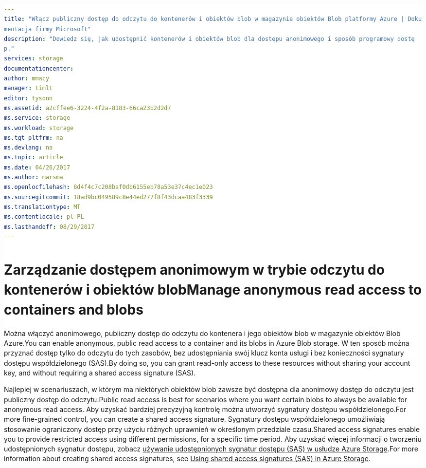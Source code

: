 ```yaml
---
title: "Włącz publiczny dostęp do odczytu do kontenerów i obiektów blob w magazynie obiektów Blob platformy Azure | Dokumentacja firmy Microsoft"
description: "Dowiedz się, jak udostępnić kontenerów i obiektów blob dla dostępu anonimowego i sposób programowy dostęp."
services: storage
documentationcenter: 
author: mmacy
manager: timlt
editor: tysonn
ms.assetid: a2cffee6-3224-4f2a-8183-66ca23b2d2d7
ms.service: storage
ms.workload: storage
ms.tgt_pltfrm: na
ms.devlang: na
ms.topic: article
ms.date: 04/26/2017
ms.author: marsma
ms.openlocfilehash: 8d4f4c7c208baf0db6155eb78a53e37c4ec1e023
ms.sourcegitcommit: 18ad9bc049589c8e44ed277f8f43dcaa483f3339
ms.translationtype: MT
ms.contentlocale: pl-PL
ms.lasthandoff: 08/29/2017
---
```

# <a name="manage-anonymous-read-access-to-containers-and-blobs"></a><span data-ttu-id="e0eb3-103">Zarządzanie dostępem anonimowym w trybie odczytu do kontenerów i obiektów blob</span><span class="sxs-lookup"><span data-stu-id="e0eb3-103">Manage anonymous read access to containers and blobs</span></span>
<span data-ttu-id="e0eb3-104">Można włączyć anonimowego, publiczny dostęp do odczytu do kontenera i jego obiektów blob w magazynie obiektów Blob Azure.</span><span class="sxs-lookup"><span data-stu-id="e0eb3-104">You can enable anonymous, public read access to a container and its blobs in Azure Blob storage.</span></span> <span data-ttu-id="e0eb3-105">W ten sposób można przyznać dostęp tylko do odczytu do tych zasobów, bez udostępniania swój klucz konta usługi i bez konieczności sygnatury dostępu współdzielonego (SAS).</span><span class="sxs-lookup"><span data-stu-id="e0eb3-105">By doing so, you can grant read-only access to these resources without sharing your account key, and without requiring a shared access signature (SAS).</span></span>

<span data-ttu-id="e0eb3-106">Najlepiej w scenariuszach, w którym ma niektórych obiektów blob zawsze być dostępna dla anonimowy dostęp do odczytu jest publiczny dostęp do odczytu.</span><span class="sxs-lookup"><span data-stu-id="e0eb3-106">Public read access is best for scenarios where you want certain blobs to always be available for anonymous read access.</span></span> <span data-ttu-id="e0eb3-107">Aby uzyskać bardziej precyzyjną kontrolę można utworzyć sygnatury dostępu współdzielonego.</span><span class="sxs-lookup"><span data-stu-id="e0eb3-107">For more fine-grained control, you can create a shared access signature.</span></span> <span data-ttu-id="e0eb3-108">Sygnatury dostępu współdzielonego umożliwiają stosowanie ograniczony dostęp przy użyciu różnych uprawnień w określonym przedziale czasu.</span><span class="sxs-lookup"><span data-stu-id="e0eb3-108">Shared access signatures enable you to provide restricted access using different permissions, for a specific time period.</span></span> <span data-ttu-id="e0eb3-109">Aby uzyskać więcej informacji o tworzeniu udostępnionych sygnatur dostępu, zobacz [używanie udostępnionych sygnatur dostępu (SAS) w usłudze Azure Storage](../common/storage-dotnet-shared-access-signature-part-1.md?toc=%2fazure%2fstorage%2fblobs%2ftoc.json).</span><span class="sxs-lookup"><span data-stu-id="e0eb3-109">For more information about creating shared access signatures, see [Using shared access signatures (SAS) in Azure Storage](../common/storage-dotnet-shared-access-signature-part-1.md?toc=%2fazure%2fstorage%2fblobs%2ftoc.json).</span></span>
